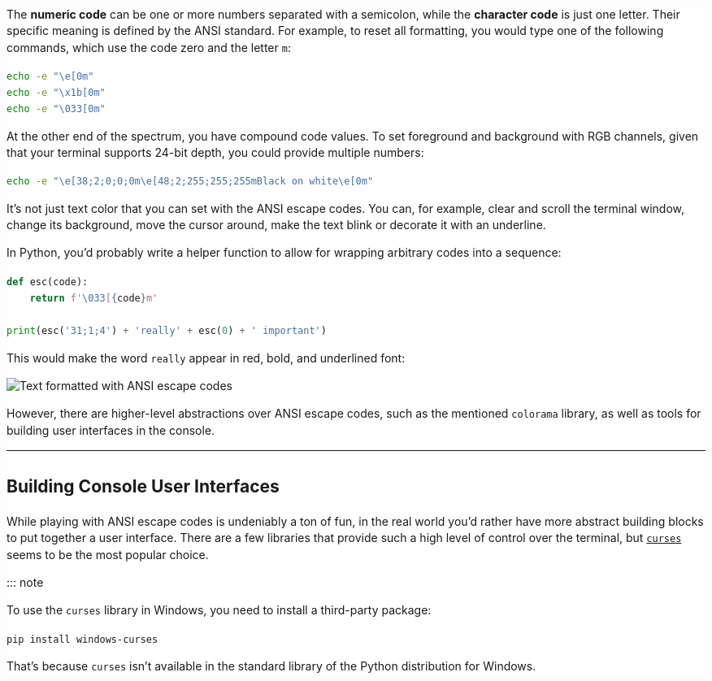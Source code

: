 The **numeric code** can be one or more numbers separated with a semicolon, while the **character code** is just one letter. Their specific meaning is defined by the ANSI standard. For example, to reset all formatting, you would type one of the following commands, which use the code zero and the letter `m`:

```sh
echo -e "\e[0m"
echo -e "\x1b[0m"
echo -e "\033[0m"
```

At the other end of the spectrum, you have compound code values. To set foreground and background with RGB channels, given that your terminal supports 24-bit depth, you could provide multiple numbers:

```sh
echo -e "\e[38;2;0;0;0m\e[48;2;255;255;255mBlack on white\e[0m"
```

It’s not just text color that you can set with the ANSI escape codes. You can, for example, clear and scroll the terminal window, change its background, move the cursor around, make the text blink or decorate it with an underline.

In Python, you’d probably write a helper function to allow for wrapping arbitrary codes into a sequence:

```py
def esc(code):
    return f'\033[{code}m'

print(esc('31;1;4') + 'really' + esc(0) + ' important')
```

This would make the word `really` appear in red, bold, and underlined font:

![Text formatted with ANSI escape codes](https://files.realpython.com/media/ansi.21ed85878eb9.png)

However, there are higher-level abstractions over ANSI escape codes, such as the mentioned `colorama` library, as well as tools for building user interfaces in the console.

---

## Building Console User Interfaces

While playing with ANSI escape codes is undeniably a ton of fun, in the real world you’d rather have more abstract building blocks to put together a user interface. There are a few libraries that provide such a high level of control over the terminal, but [<FontIcon icon="fa-brands fa-python"/>`curses`](https://docs.python.org/3/howto/curses.html) seems to be the most popular choice.

::: note

To use the `curses` library in Windows, you need to install a third-party package:

```powershell
pip install windows-curses
```

That’s because `curses` isn’t available in the standard library of the Python distribution for Windows.
